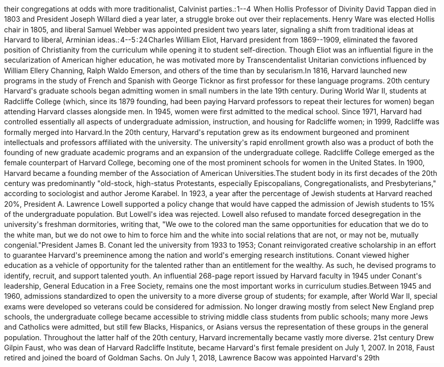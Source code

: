 their congregations at odds with more traditionalist, Calvinist
parties.: 1--4  When Hollis Professor of Divinity David Tappan died in
1803 and President Joseph Willard died a year later, a struggle broke
out over their replacements. Henry Ware was elected Hollis chair in
1805, and liberal Samuel Webber was appointed president two years later,
signaling a shift from traditional ideas at Harvard to liberal, Arminian
ideas.: 4--5 : 24 Charles William Eliot, Harvard president from
1869--1909, eliminated the favored position of Christianity from the
curriculum while opening it to student self-direction. Though Eliot was
an influential figure in the secularization of American higher
education, he was motivated more by Transcendentalist Unitarian
convictions influenced by William Ellery Channing, Ralph Waldo Emerson,
and others of the time than by secularism.In 1816, Harvard launched new
programs in the study of French and Spanish with George Ticknor as first
professor for these language programs. 20th century Harvard\'s graduate
schools began admitting women in small numbers in the late 19th century.
During World War II, students at Radcliffe College (which, since its
1879 founding, had been paying Harvard professors to repeat their
lectures for women) began attending Harvard classes alongside men. In
1945, women were first admitted to the medical school. Since 1971,
Harvard had controlled essentially all aspects of undergraduate
admission, instruction, and housing for Radcliffe women; in 1999,
Radcliffe was formally merged into Harvard.In the 20th century,
Harvard\'s reputation grew as its endowment burgeoned and prominent
intellectuals and professors affiliated with the university. The
university\'s rapid enrollment growth also was a product of both the
founding of new graduate academic programs and an expansion of the
undergraduate college. Radcliffe College emerged as the female
counterpart of Harvard College, becoming one of the most prominent
schools for women in the United States. In 1900, Harvard became a
founding member of the Association of American Universities.The student
body in its first decades of the 20th century was predominantly
\"old-stock, high-status Protestants, especially Episcopalians,
Congregationalists, and Presbyterians,\" according to sociologist and
author Jerome Karabel. In 1923, a year after the percentage of Jewish
students at Harvard reached 20%, President A. Lawrence Lowell supported
a policy change that would have capped the admission of Jewish students
to 15% of the undergraduate population. But Lowell\'s idea was rejected.
Lowell also refused to mandate forced desegregation in the university\'s
freshman dormitories, writing that, \"We owe to the colored man the same
opportunities for education that we do to the white man, but we do not
owe to him to force him and the white into social relations that are
not, or may not be, mutually congenial.\"President James B. Conant led
the university from 1933 to 1953; Conant reinvigorated creative
scholarship in an effort to guarantee Harvard\'s preeminence among the
nation and world\'s emerging research institutions. Conant viewed higher
education as a vehicle of opportunity for the talented rather than an
entitlement for the wealthy. As such, he devised programs to identify,
recruit, and support talented youth. An influential 268-page report
issued by Harvard faculty in 1945 under Conant\'s leadership, General
Education in a Free Society, remains one the most important works in
curriculum studies.Between 1945 and 1960, admissions standardized to
open the university to a more diverse group of students; for example,
after World War II, special exams were developed so veterans could be
considered for admission. No longer drawing mostly from select New
England prep schools, the undergraduate college became accessible to
striving middle class students from public schools; many more Jews and
Catholics were admitted, but still few Blacks, Hispanics, or Asians
versus the representation of these groups in the general population.
Throughout the latter half of the 20th century, Harvard incrementally
became vastly more diverse. 21st century Drew Gilpin Faust, who was dean
of Harvard Radcliffe Institute, became Harvard\'s first female president
on July 1, 2007. In 2018, Faust retired and joined the board of Goldman
Sachs. On July 1, 2018, Lawrence Bacow was appointed Harvard\'s 29th